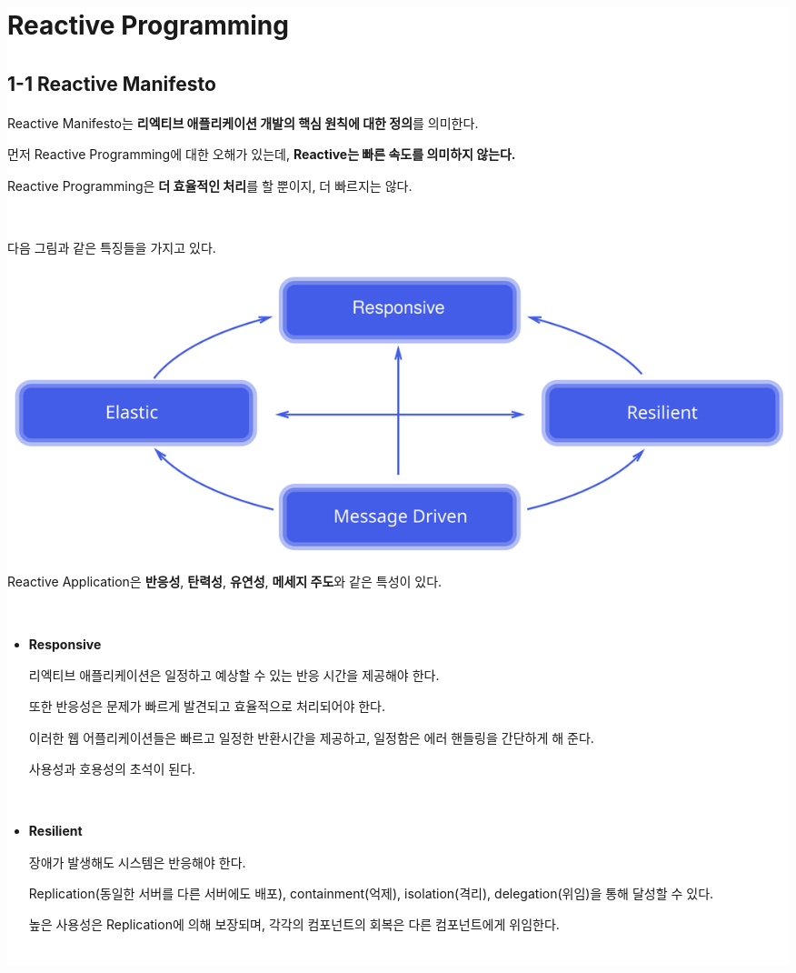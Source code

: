 # Reactive Programming

## 1-1 Reactive Manifesto

Reactive Manifesto는 **리엑티브 애플리케이션 개발의 핵심 원칙에 대한 정의**를 의미한다.

먼저 Reactive Programming에 대한 오해가 있는데, **Reactive는 빠른 속도를 의미하지 않는다.**

Reactive Programming은 **더 효율적인 처리**를 할 뿐이지, 더 빠르지는 않다.

<br>

다음 그림과 같은 특징들을 가지고 있다.

![manifesto](./images/reactive_manifesto.svg)

Reactive Application은 **반응성**, **탄력성**, **유연성**, **메세지 주도**와 같은 특성이 있다.

<br>

- **Responsive**

  리엑티브 애플리케이션은 일정하고 예상할 수 있는 반응 시간을 제공해야 한다.

  또한 반응성은 문제가 빠르게 발견되고 효율적으로 처리되어야 한다.

  이러한 웹 어플리케이션들은 빠르고 일정한 반환시간을 제공하고, 일정함은 에러 핸들링을 간단하게 해 준다.

  사용성과 호용성의 초석이 된다.

<br>

- **Resilient**

  장애가 발생해도 시스템은 반응해야 한다.

  Replication(동일한 서버를 다른 서버에도 배포), containment(억제), isolation(격리), delegation(위임)을 통해 달성할 수 있다.

  높은 사용성은 Replication에 의해 보장되며, 각각의 컴포넌트의 회복은 다른 컴포넌트에게 위임한다.

<br>
